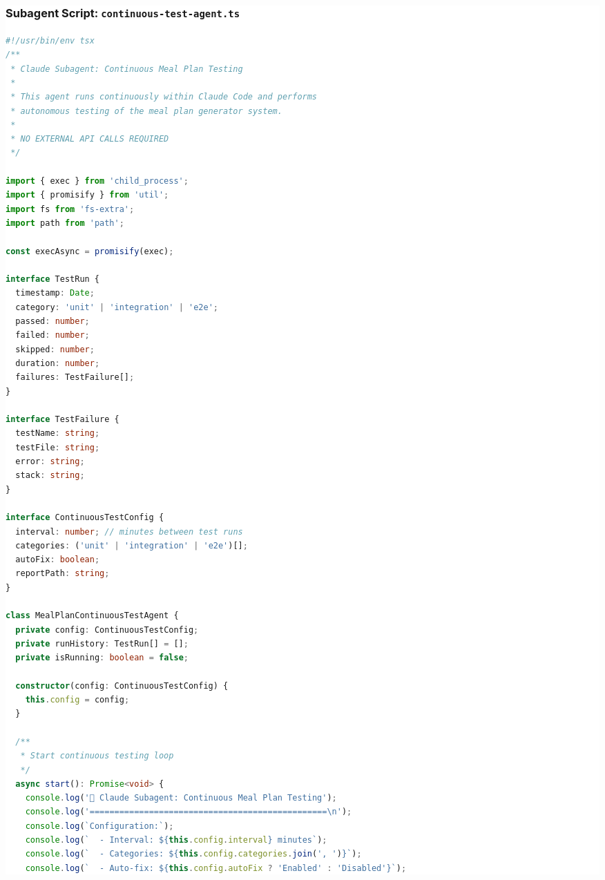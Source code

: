 ### Subagent Script: `continuous-test-agent.ts`

```typescript
#!/usr/bin/env tsx
/**
 * Claude Subagent: Continuous Meal Plan Testing
 *
 * This agent runs continuously within Claude Code and performs
 * autonomous testing of the meal plan generator system.
 *
 * NO EXTERNAL API CALLS REQUIRED
 */

import { exec } from 'child_process';
import { promisify } from 'util';
import fs from 'fs-extra';
import path from 'path';

const execAsync = promisify(exec);

interface TestRun {
  timestamp: Date;
  category: 'unit' | 'integration' | 'e2e';
  passed: number;
  failed: number;
  skipped: number;
  duration: number;
  failures: TestFailure[];
}

interface TestFailure {
  testName: string;
  testFile: string;
  error: string;
  stack: string;
}

interface ContinuousTestConfig {
  interval: number; // minutes between test runs
  categories: ('unit' | 'integration' | 'e2e')[];
  autoFix: boolean;
  reportPath: string;
}

class MealPlanContinuousTestAgent {
  private config: ContinuousTestConfig;
  private runHistory: TestRun[] = [];
  private isRunning: boolean = false;

  constructor(config: ContinuousTestConfig) {
    this.config = config;
  }

  /**
   * Start continuous testing loop
   */
  async start(): Promise<void> {
    console.log('🤖 Claude Subagent: Continuous Meal Plan Testing');
    console.log('================================================\n');
    console.log(`Configuration:`);
    console.log(`  - Interval: ${this.config.interval} minutes`);
    console.log(`  - Categories: ${this.config.categories.join(', ')}`);
    console.log(`  - Auto-fix: ${this.config.autoFix ? 'Enabled' : 'Disabled'}`);
```